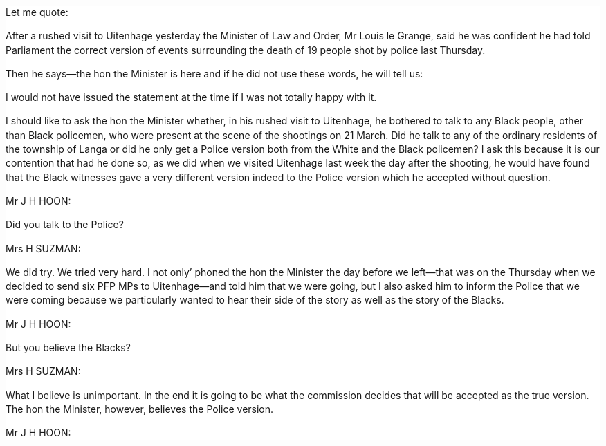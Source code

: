 <p>Let me quote:</p>

<block name="quote">After a rushed visit to Uitenhage yesterday the Minister of Law and Order, Mr Louis le Grange, said he was confident he had told Parliament the correct version of events surrounding the death of 19 people shot by police last Thursday.</block>

<p>Then he says&#x2014;the hon the Minister is here and if he did not use these words, he will tell us:</p>

<block name="quote">I would not have issued the statement at the time if I was not totally happy with it.</block>

<p>I should like to ask the hon the Minister whether, in his rushed visit to Uitenhage, he bothered to talk to any Black people, other than Black policemen, who were present at the scene of the shootings on 21 March. Did <span class="col_2831-2832" refersTo="page_0128"/>he talk to any of the ordinary residents of the township of Langa or did he only get a Police version both from the White and the Black policemen? I ask this because it is our contention that had he done so, as we did when we visited Uitenhage last week the day after the shooting, he would have found that the Black witnesses gave a very different version indeed to the Police version which he accepted without question.</p>

</speech>

<speech by="#hoon">

<from>Mr <person refersTo="hansard_za">J H HOON</person>:</from>

<p>Did you talk to the Police?</p>

</speech>

<speech by="#suzman">

<from>Mrs <person refersTo="hansard_za">H SUZMAN</person>:</from>

<p>We did try. We tried very hard. I not only&#x2019; phoned the hon the Minister the day before we left&#x2014;that was on the Thursday when we decided to send six PFP MPs to Uitenhage&#x2014;and told him that we were going, but I also asked him to inform the Police that we were coming because we particularly wanted to hear their side of the story as well as the story of the Blacks.</p>

</speech>

<speech by="#hoon">

<from>Mr <person refersTo="hansard_za">J H HOON</person>:</from>

<p>But you believe the Blacks?</p>

</speech>

<speech by="#suzman">

<from>Mrs <person refersTo="hansard_za">H SUZMAN</person>:</from>

<p>What I believe is unimportant. In the end it is going to be what the commission decides that will be accepted as the true version. The hon the Minister, however, believes the Police version.</p>

</speech>

<speech by="#hoon">

<from>Mr <person refersTo="hansard_za">J H HOON</person>:</from>
